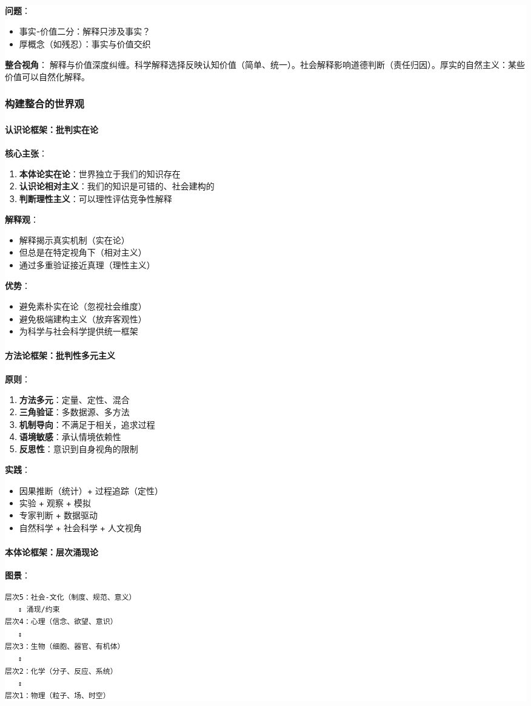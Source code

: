 **问题**：
- 事实-价值二分：解释只涉及事实？
- 厚概念（如残忍）：事实与价值交织

**整合视角**：
解释与价值深度纠缠。科学解释选择反映认知价值（简单、统一）。社会解释影响道德判断（责任归因）。厚实的自然主义：某些价值可以自然化解释。

### 构建整合的世界观

#### 认识论框架：批判实在论

**核心主张**：
1. **本体论实在论**：世界独立于我们的知识存在
2. **认识论相对主义**：我们的知识是可错的、社会建构的
3. **判断理性主义**：可以理性评估竞争性解释

**解释观**：
- 解释揭示真实机制（实在论）
- 但总是在特定视角下（相对主义）
- 通过多重验证接近真理（理性主义）

**优势**：
- 避免素朴实在论（忽视社会维度）
- 避免极端建构主义（放弃客观性）
- 为科学与社会科学提供统一框架

#### 方法论框架：批判性多元主义

**原则**：
1. **方法多元**：定量、定性、混合
2. **三角验证**：多数据源、多方法
3. **机制导向**：不满足于相关，追求过程
4. **语境敏感**：承认情境依赖性
5. **反思性**：意识到自身视角的限制

**实践**：
- 因果推断（统计）+ 过程追踪（定性）
- 实验 + 观察 + 模拟
- 专家判断 + 数据驱动
- 自然科学 + 社会科学 + 人文视角

#### 本体论框架：层次涌现论

**图景**：
```
层次5：社会-文化（制度、规范、意义）
   ↕ 涌现/约束
层次4：心理（信念、欲望、意识）
   ↕
层次3：生物（细胞、器官、有机体）
   ↕
层次2：化学（分子、反应、系统）
   ↕
层次1：物理（粒子、场、时空）
```
